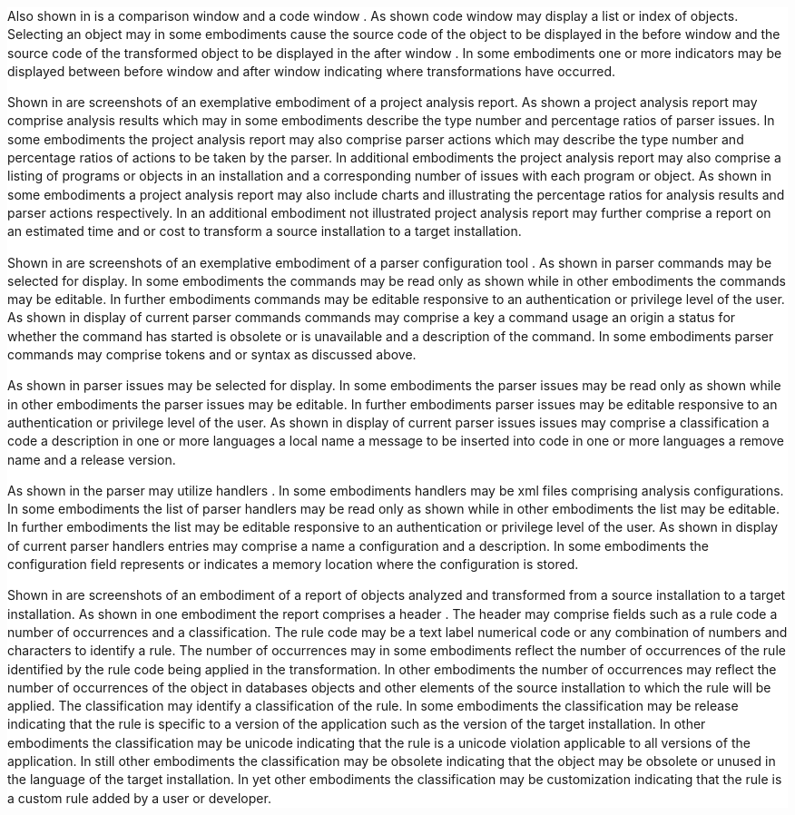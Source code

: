 Also shown in is a comparison window and a code window . As shown code window may display a list or index of objects. Selecting an object may in some embodiments cause the source code of the object to be displayed in the before window and the source code of the transformed object to be displayed in the after window . In some embodiments one or more indicators may be displayed between before window and after window indicating where transformations have occurred.

Shown in are screenshots of an exemplative embodiment of a project analysis report. As shown a project analysis report may comprise analysis results which may in some embodiments describe the type number and percentage ratios of parser issues. In some embodiments the project analysis report may also comprise parser actions which may describe the type number and percentage ratios of actions to be taken by the parser. In additional embodiments the project analysis report may also comprise a listing of programs or objects in an installation and a corresponding number of issues with each program or object. As shown in some embodiments a project analysis report may also include charts and illustrating the percentage ratios for analysis results and parser actions respectively. In an additional embodiment not illustrated project analysis report may further comprise a report on an estimated time and or cost to transform a source installation to a target installation.

Shown in are screenshots of an exemplative embodiment of a parser configuration tool . As shown in parser commands may be selected for display. In some embodiments the commands may be read only as shown while in other embodiments the commands may be editable. In further embodiments commands may be editable responsive to an authentication or privilege level of the user. As shown in display of current parser commands commands may comprise a key a command usage an origin a status for whether the command has started is obsolete or is unavailable and a description of the command. In some embodiments parser commands may comprise tokens and or syntax as discussed above.

As shown in parser issues may be selected for display. In some embodiments the parser issues may be read only as shown while in other embodiments the parser issues may be editable. In further embodiments parser issues may be editable responsive to an authentication or privilege level of the user. As shown in display of current parser issues issues may comprise a classification a code a description in one or more languages a local name a message to be inserted into code in one or more languages a remove name and a release version.

As shown in the parser may utilize handlers . In some embodiments handlers may be xml files comprising analysis configurations. In some embodiments the list of parser handlers may be read only as shown while in other embodiments the list may be editable. In further embodiments the list may be editable responsive to an authentication or privilege level of the user. As shown in display of current parser handlers entries may comprise a name a configuration and a description. In some embodiments the configuration field represents or indicates a memory location where the configuration is stored.

Shown in are screenshots of an embodiment of a report of objects analyzed and transformed from a source installation to a target installation. As shown in one embodiment the report comprises a header . The header may comprise fields such as a rule code a number of occurrences and a classification. The rule code may be a text label numerical code or any combination of numbers and characters to identify a rule. The number of occurrences may in some embodiments reflect the number of occurrences of the rule identified by the rule code being applied in the transformation. In other embodiments the number of occurrences may reflect the number of occurrences of the object in databases objects and other elements of the source installation to which the rule will be applied. The classification may identify a classification of the rule. In some embodiments the classification may be release indicating that the rule is specific to a version of the application such as the version of the target installation. In other embodiments the classification may be unicode indicating that the rule is a unicode violation applicable to all versions of the application. In still other embodiments the classification may be obsolete indicating that the object may be obsolete or unused in the language of the target installation. In yet other embodiments the classification may be customization indicating that the rule is a custom rule added by a user or developer.
